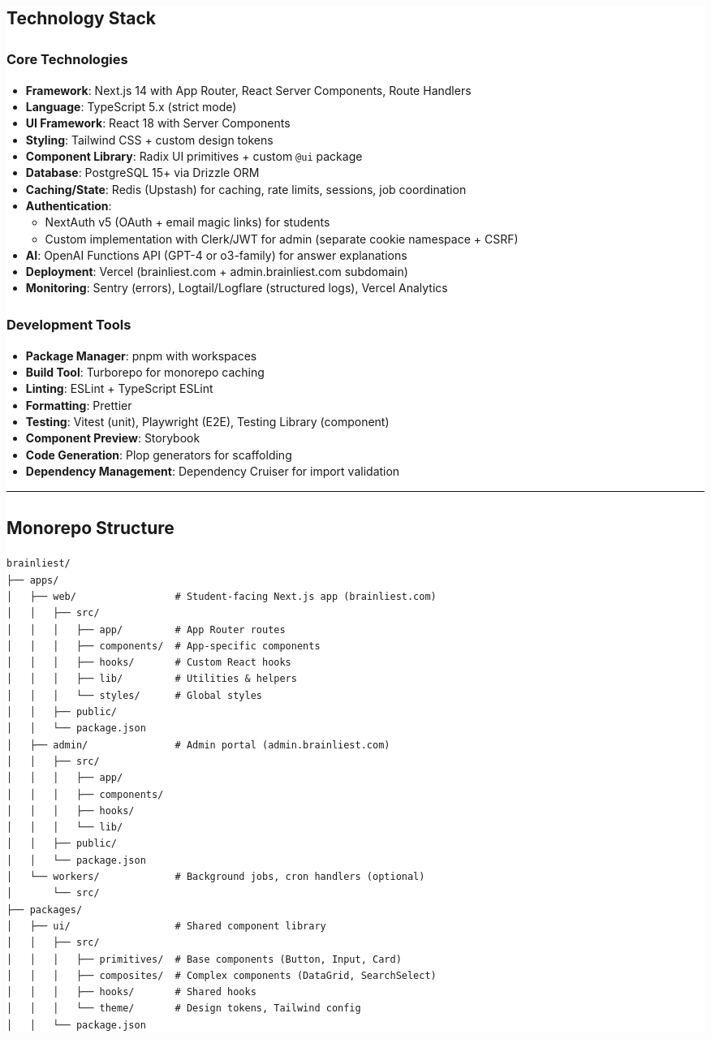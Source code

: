 
## Technology Stack

### Core Technologies

- **Framework**: Next.js 14 with App Router, React Server Components, Route Handlers
- **Language**: TypeScript 5.x (strict mode)
- **UI Framework**: React 18 with Server Components
- **Styling**: Tailwind CSS + custom design tokens
- **Component Library**: Radix UI primitives + custom `@ui` package
- **Database**: PostgreSQL 15+ via Drizzle ORM
- **Caching/State**: Redis (Upstash) for caching, rate limits, sessions, job coordination
- **Authentication**:
  - NextAuth v5 (OAuth + email magic links) for students
  - Custom implementation with Clerk/JWT for admin (separate cookie namespace + CSRF)
- **AI**: OpenAI Functions API (GPT-4 or o3-family) for answer explanations
- **Deployment**: Vercel (brainliest.com + admin.brainliest.com subdomain)
- **Monitoring**: Sentry (errors), Logtail/Logflare (structured logs), Vercel Analytics

### Development Tools

- **Package Manager**: pnpm with workspaces
- **Build Tool**: Turborepo for monorepo caching
- **Linting**: ESLint + TypeScript ESLint
- **Formatting**: Prettier
- **Testing**: Vitest (unit), Playwright (E2E), Testing Library (component)
- **Component Preview**: Storybook
- **Code Generation**: Plop generators for scaffolding
- **Dependency Management**: Dependency Cruiser for import validation

---

## Monorepo Structure

```
brainliest/
├── apps/
│   ├── web/                 # Student-facing Next.js app (brainliest.com)
│   │   ├── src/
│   │   │   ├── app/         # App Router routes
│   │   │   ├── components/  # App-specific components
│   │   │   ├── hooks/       # Custom React hooks
│   │   │   ├── lib/         # Utilities & helpers
│   │   │   └── styles/      # Global styles
│   │   ├── public/
│   │   └── package.json
│   ├── admin/               # Admin portal (admin.brainliest.com)
│   │   ├── src/
│   │   │   ├── app/
│   │   │   ├── components/
│   │   │   ├── hooks/
│   │   │   └── lib/
│   │   ├── public/
│   │   └── package.json
│   └── workers/             # Background jobs, cron handlers (optional)
│       └── src/
├── packages/
│   ├── ui/                  # Shared component library
│   │   ├── src/
│   │   │   ├── primitives/  # Base components (Button, Input, Card)
│   │   │   ├── composites/  # Complex components (DataGrid, SearchSelect)
│   │   │   ├── hooks/       # Shared hooks
│   │   │   └── theme/       # Design tokens, Tailwind config
│   │   └── package.json
```